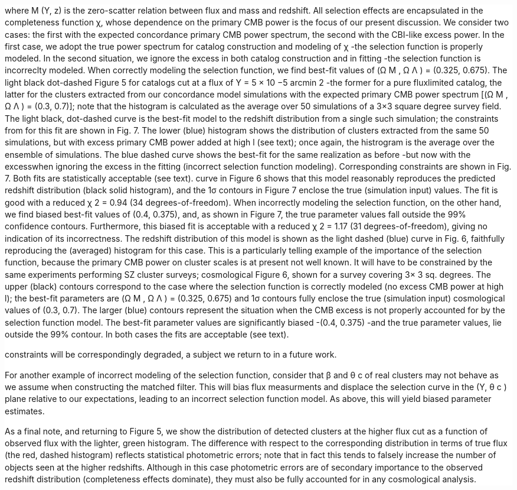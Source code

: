 where M (Y, z) is the zero-scatter relation between flux and mass and redshift. All selection effects are encapsulated in the completeness function χ, whose dependence on the primary CMB power is the focus of our present discussion. We consider two cases: the first with the expected concordance primary CMB power spectrum, the second with the CBI-like excess power. In the first case, we adopt the true power spectrum for catalog construction and modeling of χ -the selection function is properly modeled. In the second situation, we ignore the excess in both catalog construction and in fitting -the selection function is incorreclty modeled. When correctly modeling the selection function, we find best-fit values of (Ω M , Ω Λ ) = (0.325, 0.675). The light black dot-dashed  Figure 5 for catalogs cut at a flux of Y = 5 × 10 −5 arcmin 2 -the former for a pure fluxlimited catalog, the latter for the clusters extracted from our concordance model simulations with the expected primary CMB power spectrum [(Ω M , Ω Λ ) = (0.3, 0.7)]; note that the histogram is calculated as the average over 50 simulations of a 3×3 square degree survey field. The light black, dot-dashed curve is the best-fit model to the redshift distribution from a single such simulation; the constraints from for this fit are shown in Fig. 7. The lower (blue) histogram shows the distribution of clusters extracted from the same 50 simulations, but with excess primary CMB power added at high l (see text); once again, the histrogram is the average over the ensemble of simulations. The blue dashed curve shows the best-fit for the same realization as before -but now with the excesswhen ignoring the excess in the fitting (incorrect selection function modeling). Corresponding constraints are shown in Fig. 7. Both fits are statistically acceptable (see text). curve in Figure 6 shows that this model reasonably reproduces the predicted redshift distribution (black solid histogram), and the 1σ contours in Figure 7 enclose the true (simulation input) values. The fit is good with a reduced χ 2 = 0.94 (34 degrees-of-freedom). When incorrectly modeling the selection function, on the other hand, we find biased best-fit values of (0.4, 0.375), and, as shown in Figure 7, the true parameter values fall outside the 99% confidence contours. Furthermore, this biased fit is acceptable with a reduced χ 2 = 1.17 (31 degrees-of-freedom), giving no indication of its incorrectness. The redshift distribution of this model is shown as the light dashed (blue) curve in Fig. 6, faithfully reproducing the (averaged) histogram for this case. This is a particularly telling example of the importance of the selection function, because the primary CMB power on cluster scales is at present not well known. It will have to be constrained by the same experiments performing SZ cluster surveys; cosmological  Figure 6, shown for a survey covering 3× 3 sq. degrees. The upper (black) contours correspond to the case where the selection function is correctly modeled (no excess CMB power at high l); the best-fit parameters are (Ω M , Ω Λ ) = (0.325, 0.675) and 1σ contours fully enclose the true (simulation input) cosmological values of (0.3, 0.7). The larger (blue) contours represent the situation when the CMB excess is not properly accounted for by the selection function model. The best-fit parameter values are significantly biased -(0.4, 0.375) -and the true parameter values, lie outside the 99% contour. In both cases the fits are acceptable (see text).

constraints will be correspondingly degraded, a subject we return to in a future work.

For another example of incorrect modeling of the selection function, consider that β and θ c of real clusters may not behave as we assume when constructing the matched filter. This will bias flux measurments and displace the selection curve in the (Y, θ c ) plane relative to our expectations, leading to an incorrect selection function model. As above, this will yield biased parameter estimates.

As a final note, and returning to Figure 5, we show the distribution of detected clusters at the higher flux cut as a function of observed flux with the lighter, green histogram. The difference with respect to the corresponding distribution in terms of true flux (the red, dashed histogram) reflects statistical photometric errors; note that in fact this tends to falsely increase the number of objects seen at the higher redshifts. Although in this case photometric errors are of secondary importance to the observed redshift distribution (completeness effects dominate), they must also be fully accounted for in any cosmological analysis.

